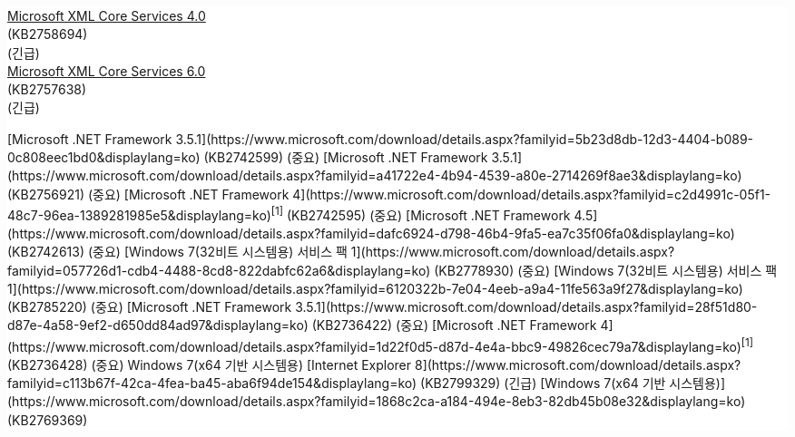 [Microsoft XML Core Services 4.0](https://www.microsoft.com/download/details.aspx?familyid=1e2738b9-d3c2-4dfe-8a79-335d5feee55b&displaylang=ko)  
(KB2758694)  
(긴급)  
[Microsoft XML Core Services 6.0](https://www.microsoft.com/download/details.aspx?familyid=3a160fc4-1bf0-4db2-aa8d-6ba4f07d196b&displaylang=ko)  
(KB2757638)  
(긴급)
</td>
<td style="border:1px solid black;">
[Microsoft .NET Framework 3.5.1](https://www.microsoft.com/download/details.aspx?familyid=5b23d8db-12d3-4404-b089-0c808eec1bd0&displaylang=ko)  
(KB2742599)  
(중요)  
[Microsoft .NET Framework 3.5.1](https://www.microsoft.com/download/details.aspx?familyid=a41722e4-4b94-4539-a80e-2714269f8ae3&displaylang=ko)  
(KB2756921)  
(중요)  
[Microsoft .NET Framework 4](https://www.microsoft.com/download/details.aspx?familyid=c2d4991c-05f1-48c7-96ea-1389281985e5&displaylang=ko)<sup>[1]</sup>
(KB2742595)  
(중요)  
[Microsoft .NET Framework 4.5](https://www.microsoft.com/download/details.aspx?familyid=dafc6924-d798-46b4-9fa5-ea7c35f06fa0&displaylang=ko)  
(KB2742613)  
(중요)
</td>
<td style="border:1px solid black;">
[Windows 7(32비트 시스템용) 서비스 팩 1](https://www.microsoft.com/download/details.aspx?familyid=057726d1-cdb4-4488-8cd8-822dabfc62a6&displaylang=ko)  
(KB2778930)  
(중요)
</td>
<td style="border:1px solid black;">
[Windows 7(32비트 시스템용) 서비스 팩 1](https://www.microsoft.com/download/details.aspx?familyid=6120322b-7e04-4eeb-a9a4-11fe563a9f27&displaylang=ko)  
(KB2785220)  
(중요)
</td>
<td style="border:1px solid black;">
[Microsoft .NET Framework 3.5.1](https://www.microsoft.com/download/details.aspx?familyid=28f51d80-d87e-4a58-9ef2-d650dd84ad97&displaylang=ko)  
(KB2736422)  
(중요)  
[Microsoft .NET Framework 4](https://www.microsoft.com/download/details.aspx?familyid=1d22f0d5-d87d-4e4a-bbc9-49826cec79a7&displaylang=ko)<sup>[1]</sup>
(KB2736428)  
(중요)
</td>
</tr>
<tr>
<td style="border:1px solid black;">
Windows 7(x64 기반 시스템용)
</td>
<td style="border:1px solid black;">
[Internet Explorer 8](https://www.microsoft.com/download/details.aspx?familyid=c113b67f-42ca-4fea-ba45-aba6f94de154&displaylang=ko)  
(KB2799329)  
(긴급)
</td>
<td style="border:1px solid black;">
[Windows 7(x64 기반 시스템용)](https://www.microsoft.com/download/details.aspx?familyid=1868c2ca-a184-494e-8eb3-82db45b08e32&displaylang=ko)  
(KB2769369)  